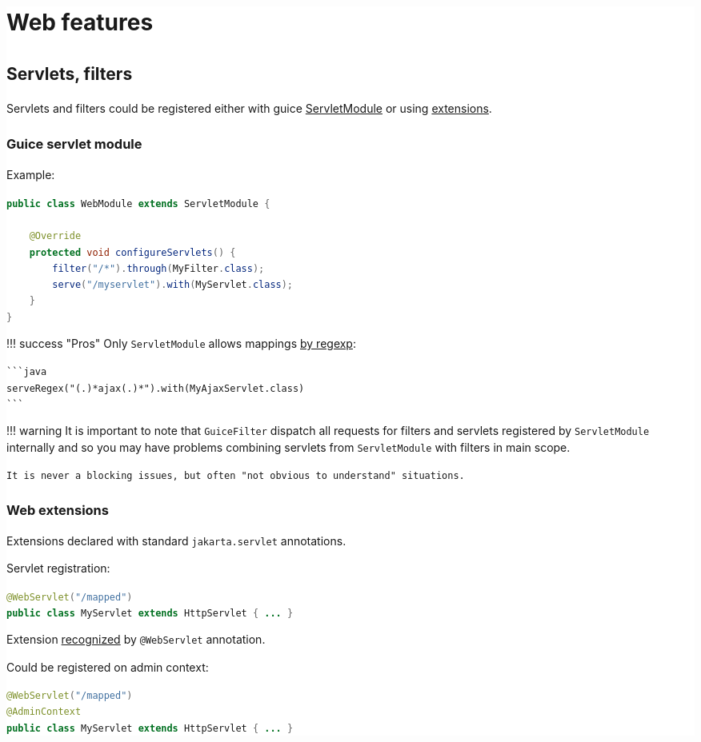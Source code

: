 # Web features

## Servlets, filters

Servlets and filters could be registered either with guice [ServletModule](guice/servletmodule.md)
or using [extensions](extensions.md#web).

### Guice servlet module

Example:

```java
public class WebModule extends ServletModule {

    @Override
    protected void configureServlets() {
        filter("/*").through(MyFilter.class);
        serve("/myservlet").with(MyServlet.class);
    }
}  
```

!!! success "Pros"
    Only `ServletModule` allows mappings [by regexp](https://github.com/google/guice/wiki/ServletRegexKeyMapping):
    
    ```java
    serveRegex("(.)*ajax(.)*").with(MyAjaxServlet.class)
    ```

!!! warning
    It is important to note that `GuiceFilter` dispatch all requests for filters and servlets 
    registered by `ServletModule` internally and so you may have problems combining servlets from 
    `ServletModule` with filters in main scope.
    
    It is never a blocking issues, but often "not obvious to understand" situations.

### Web extensions

Extensions declared with standard `jakarta.servlet` annotations.

Servlet registration: 

```java
@WebServlet("/mapped")
public class MyServlet extends HttpServlet { ... }
```       

Extension [recognized](../installers/servlet.md) by `@WebServlet` annotation.

Could be registered on admin context:

```java
@WebServlet("/mapped")
@AdminContext
public class MyServlet extends HttpServlet { ... }
```   
